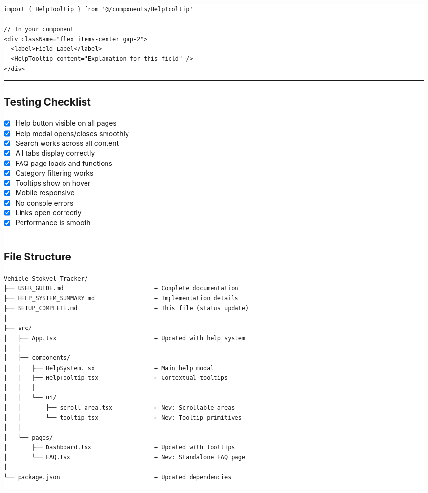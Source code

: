 ```tsx
import { HelpTooltip } from '@/components/HelpTooltip'

// In your component
<div className="flex items-center gap-2">
  <label>Field Label</label>
  <HelpTooltip content="Explanation for this field" />
</div>
```

---

## Testing Checklist

- [x] Help button visible on all pages
- [x] Help modal opens/closes smoothly
- [x] Search works across all content
- [x] All tabs display correctly
- [x] FAQ page loads and functions
- [x] Category filtering works
- [x] Tooltips show on hover
- [x] Mobile responsive
- [x] No console errors
- [x] Links open correctly
- [x] Performance is smooth

---

## File Structure

```
Vehicle-Stokvel-Tracker/
├── USER_GUIDE.md                          ← Complete documentation
├── HELP_SYSTEM_SUMMARY.md                 ← Implementation details
├── SETUP_COMPLETE.md                      ← This file (status update)
│
├── src/
│   ├── App.tsx                            ← Updated with help system
│   │
│   ├── components/
│   │   ├── HelpSystem.tsx                 ← Main help modal
│   │   ├── HelpTooltip.tsx                ← Contextual tooltips
│   │   │
│   │   └── ui/
│   │       ├── scroll-area.tsx            ← New: Scrollable areas
│   │       └── tooltip.tsx                ← New: Tooltip primitives
│   │
│   └── pages/
│       ├── Dashboard.tsx                  ← Updated with tooltips
│       └── FAQ.tsx                        ← New: Standalone FAQ page
│
└── package.json                           ← Updated dependencies
```

---